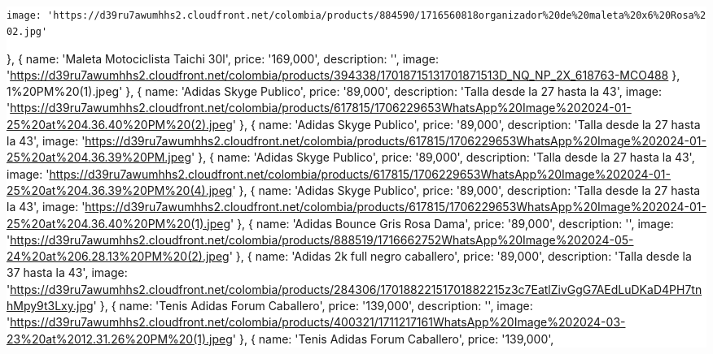     image: 'https://d39ru7awumhhs2.cloudfront.net/colombia/products/884590/1716560818organizador%20de%20maleta%20x6%20Rosa%202.jpg'
},
{
    name: 'Maleta Motociclista Taichi 30l',
    price: '169,000',
    description: '',
    image: 'https://d39ru7awumhhs2.cloudfront.net/colombia/products/394338/17018715131701871513D_NQ_NP_2X_618763-MCO488
},
1%20PM%20(1).jpeg'
},
{
    name: 'Adidas Skyge Publico',
    price: '89,000',
    description: 'Talla desde la 27 hasta la 43',
    image: 'https://d39ru7awumhhs2.cloudfront.net/colombia/products/617815/1706229653WhatsApp%20Image%202024-01-25%20at%204.36.40%20PM%20(2).jpeg'
},
{
    name: 'Adidas Skyge Publico',
    price: '89,000',
    description: 'Talla desde la 27 hasta la 43',
    image: 'https://d39ru7awumhhs2.cloudfront.net/colombia/products/617815/1706229653WhatsApp%20Image%202024-01-25%20at%204.36.39%20PM.jpeg'
},
{
    name: 'Adidas Skyge Publico',
    price: '89,000',
    description: 'Talla desde la 27 hasta la 43',
    image: 'https://d39ru7awumhhs2.cloudfront.net/colombia/products/617815/1706229653WhatsApp%20Image%202024-01-25%20at%204.36.39%20PM%20(4).jpeg'
},
{
    name: 'Adidas Skyge Publico',
    price: '89,000',
    description: 'Talla desde la 27 hasta la 43',
    image: 'https://d39ru7awumhhs2.cloudfront.net/colombia/products/617815/1706229653WhatsApp%20Image%202024-01-25%20at%204.36.40%20PM%20(1).jpeg'
},
{
    name: 'Adidas Bounce Gris Rosa Dama',
    price: '89,000',
    description: '',
    image: 'https://d39ru7awumhhs2.cloudfront.net/colombia/products/888519/1716662752WhatsApp%20Image%202024-05-24%20at%206.28.13%20PM%20(2).jpeg'
},
{
    name: 'Adidas 2k full negro caballero',
    price: '89,000',
    description: 'Talla desde la 37 hasta la 43',
    image: 'https://d39ru7awumhhs2.cloudfront.net/colombia/products/284306/17018822151701882215z3c7EatlZivGgG7AEdLuDKaD4PH7tnhMpy9t3Lxy.jpg'
},
{
    name: 'Tenis Adidas Forum Caballero',
    price: '139,000',
    description: '',
    image: 'https://d39ru7awumhhs2.cloudfront.net/colombia/products/400321/1711217161WhatsApp%20Image%202024-03-23%20at%2012.31.26%20PM%20(1).jpeg'
},
{
    name: 'Tenis Adidas Forum Caballero',
    price: '139,000',